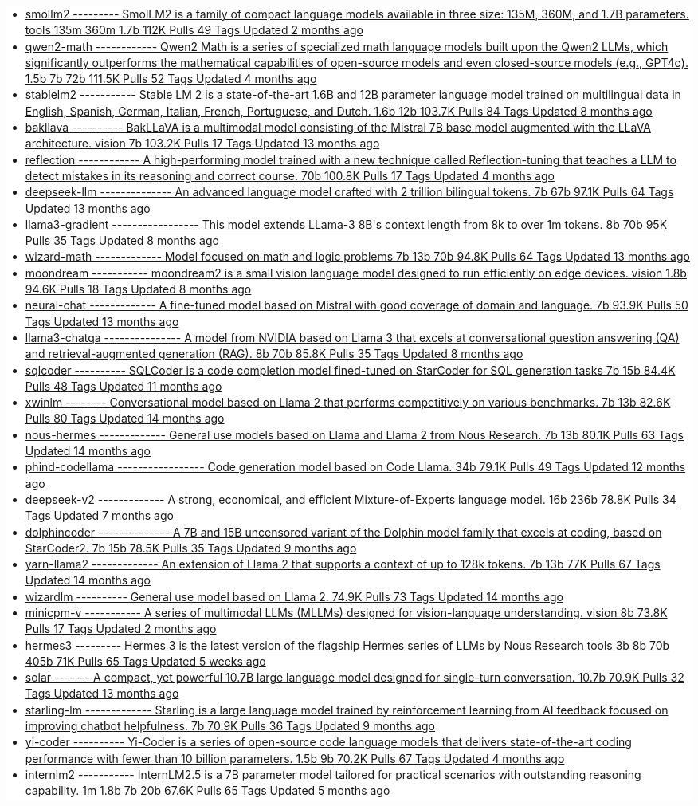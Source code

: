 *   [smollm2 --------- SmolLM2 is a family of compact language models available in three size: 135M, 360M, and 1.7B parameters. tools 135m 360m 1.7b 112K Pulls 49 Tags Updated 2 months ago](https://ollama.com/library/smollm2)
*   [qwen2-math ------------ Qwen2 Math is a series of specialized math language models built upon the Qwen2 LLMs, which significantly outperforms the mathematical capabilities of open-source models and even closed-source models (e.g., GPT4o). 1.5b 7b 72b 111.5K Pulls 52 Tags Updated 4 months ago](https://ollama.com/library/qwen2-math)
*   [stablelm2 ----------- Stable LM 2 is a state-of-the-art 1.6B and 12B parameter language model trained on multilingual data in English, Spanish, German, Italian, French, Portuguese, and Dutch. 1.6b 12b 103.7K Pulls 84 Tags Updated 8 months ago](https://ollama.com/library/stablelm2)
*   [bakllava ---------- BakLLaVA is a multimodal model consisting of the Mistral 7B base model augmented with the LLaVA architecture. vision 7b 103.2K Pulls 17 Tags Updated 13 months ago](https://ollama.com/library/bakllava)
*   [reflection ------------ A high-performing model trained with a new technique called Reflection-tuning that teaches a LLM to detect mistakes in its reasoning and correct course. 70b 100.8K Pulls 17 Tags Updated 4 months ago](https://ollama.com/library/reflection)
*   [deepseek-llm -------------- An advanced language model crafted with 2 trillion bilingual tokens. 7b 67b 97.1K Pulls 64 Tags Updated 13 months ago](https://ollama.com/library/deepseek-llm)
*   [llama3-gradient ----------------- This model extends LLama-3 8B's context length from 8k to over 1m tokens. 8b 70b 95K Pulls 35 Tags Updated 8 months ago](https://ollama.com/library/llama3-gradient)
*   [wizard-math ------------- Model focused on math and logic problems 7b 13b 70b 94.8K Pulls 64 Tags Updated 13 months ago](https://ollama.com/library/wizard-math)
*   [moondream ----------- moondream2 is a small vision language model designed to run efficiently on edge devices. vision 1.8b 94.6K Pulls 18 Tags Updated 8 months ago](https://ollama.com/library/moondream)
*   [neural-chat ------------- A fine-tuned model based on Mistral with good coverage of domain and language. 7b 93.9K Pulls 50 Tags Updated 13 months ago](https://ollama.com/library/neural-chat)
*   [llama3-chatqa --------------- A model from NVIDIA based on Llama 3 that excels at conversational question answering (QA) and retrieval-augmented generation (RAG). 8b 70b 85.8K Pulls 35 Tags Updated 8 months ago](https://ollama.com/library/llama3-chatqa)
*   [sqlcoder ---------- SQLCoder is a code completion model fined-tuned on StarCoder for SQL generation tasks 7b 15b 84.4K Pulls 48 Tags Updated 11 months ago](https://ollama.com/library/sqlcoder)
*   [xwinlm -------- Conversational model based on Llama 2 that performs competitively on various benchmarks. 7b 13b 82.6K Pulls 80 Tags Updated 14 months ago](https://ollama.com/library/xwinlm)
*   [nous-hermes ------------- General use models based on Llama and Llama 2 from Nous Research. 7b 13b 80.1K Pulls 63 Tags Updated 14 months ago](https://ollama.com/library/nous-hermes)
*   [phind-codellama ----------------- Code generation model based on Code Llama. 34b 79.1K Pulls 49 Tags Updated 12 months ago](https://ollama.com/library/phind-codellama)
*   [deepseek-v2 ------------- A strong, economical, and efficient Mixture-of-Experts language model. 16b 236b 78.8K Pulls 34 Tags Updated 7 months ago](https://ollama.com/library/deepseek-v2)
*   [dolphincoder -------------- A 7B and 15B uncensored variant of the Dolphin model family that excels at coding, based on StarCoder2. 7b 15b 78.5K Pulls 35 Tags Updated 9 months ago](https://ollama.com/library/dolphincoder)
*   [yarn-llama2 ------------- An extension of Llama 2 that supports a context of up to 128k tokens. 7b 13b 77K Pulls 67 Tags Updated 14 months ago](https://ollama.com/library/yarn-llama2)
*   [wizardlm ---------- General use model based on Llama 2. 74.9K Pulls 73 Tags Updated 14 months ago](https://ollama.com/library/wizardlm)
*   [minicpm-v ----------- A series of multimodal LLMs (MLLMs) designed for vision-language understanding. vision 8b 73.8K Pulls 17 Tags Updated 2 months ago](https://ollama.com/library/minicpm-v)
*   [hermes3 --------- Hermes 3 is the latest version of the flagship Hermes series of LLMs by Nous Research tools 3b 8b 70b 405b 71K Pulls 65 Tags Updated 5 weeks ago](https://ollama.com/library/hermes3)
*   [solar ------- A compact, yet powerful 10.7B large language model designed for single-turn conversation. 10.7b 70.9K Pulls 32 Tags Updated 13 months ago](https://ollama.com/library/solar)
*   [starling-lm ------------- Starling is a large language model trained by reinforcement learning from AI feedback focused on improving chatbot helpfulness. 7b 70.9K Pulls 36 Tags Updated 9 months ago](https://ollama.com/library/starling-lm)
*   [yi-coder ---------- Yi-Coder is a series of open-source code language models that delivers state-of-the-art coding performance with fewer than 10 billion parameters. 1.5b 9b 70.2K Pulls 67 Tags Updated 4 months ago](https://ollama.com/library/yi-coder)
*   [internlm2 ----------- InternLM2.5 is a 7B parameter model tailored for practical scenarios with outstanding reasoning capability. 1m 1.8b 7b 20b 67.6K Pulls 65 Tags Updated 5 months ago](https://ollama.com/library/internlm2)